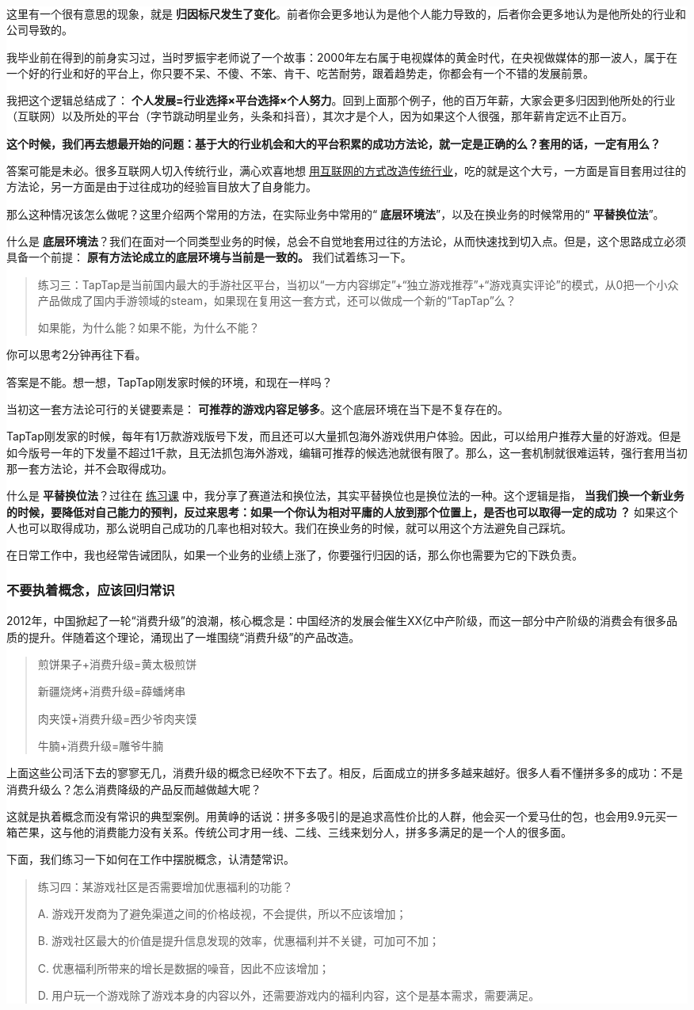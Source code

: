 这里有一个很有意思的现象，就是 **归因标尺发生了变化**。前者你会更多地认为是他个人能力导致的，后者你会更多地认为是他所处的行业和公司导致的。

我毕业前在得到的前身实习过，当时罗振宇老师说了一个故事：2000年左右属于电视媒体的黄金时代，在央视做媒体的那一波人，属于在一个好的行业和好的平台上，你只要不呆、不傻、不笨、肯干、吃苦耐劳，跟着趋势走，你都会有一个不错的发展前景。

我把这个逻辑总结成了： **个人发展=行业选择×平台选择×个人努力**。回到上面那个例子，他的百万年薪，大家会更多归因到他所处的行业（互联网）以及所处的平台（字节跳动明星业务，头条和抖音），其次才是个人，因为如果这个人很强，那年薪肯定远不止百万。

**这个时候，我们再去想最开始的问题：基于大的行业机会和大的平台积累的成功方法论，就一定是正确的么？套用的话，一定有用么？**

答案可能是未必。很多互联网人切入传统行业，满心欢喜地想 [用互联网的方式改造传统行业](https://time.geekbang.org/column/article/544430)，吃的就是这个大亏，一方面是盲目套用过往的方法论，另一方面是由于过往成功的经验盲目放大了自身能力。

那么这种情况该怎么做呢？这里介绍两个常用的方法，在实际业务中常用的“ **底层环境法**”，以及在换业务的时候常用的“ **平替换位法**”。

什么是 **底层环境法**？我们在面对一个同类型业务的时候，总会不自觉地套用过往的方法论，从而快速找到切入点。但是，这个思路成立必须具备一个前提： **原有方法论成立的底层环境与当前是一致的。** 我们试着练习一下。

> 练习三：TapTap是当前国内最大的手游社区平台，当初以“一方内容绑定”+“独立游戏推荐”+“游戏真实评论”的模式，从0把一个小众产品做成了国内手游领域的steam，如果现在复用这一套方式，还可以做成一个新的“TapTap”么？
>
> 如果能，为什么能？如果不能，为什么不能？

你可以思考2分钟再往下看。

答案是不能。想一想，TapTap刚发家时候的环境，和现在一样吗？

当初这一套方法论可行的关键要素是： **可推荐的游戏内容足够多**。这个底层环境在当下是不复存在的。

TapTap刚发家的时候，每年有1万款游戏版号下发，而且还可以大量抓包海外游戏供用户体验。因此，可以给用户推荐大量的好游戏。但是如今版号一年的下发量不超过1千款，且无法抓包海外游戏，编辑可推荐的候选池就很有限了。那么，这一套机制就很难运转，强行套用当初那一套方法论，并不会取得成功。

什么是 **平替换位法**？过往在 [练习课](https://time.geekbang.org/column/article/545373) 中，我分享了赛道法和换位法，其实平替换位也是换位法的一种。这个逻辑是指， **当我们换一个新业务的时候，要降低对自己能力的预判，反过来思考：如果一个你认为相对平庸的人放到那个位置上，是否也可以取得一定的成功** **？** 如果这个人也可以取得成功，那么说明自己成功的几率也相对较大。我们在换业务的时候，就可以用这个方法避免自己踩坑。

在日常工作中，我也经常告诫团队，如果一个业务的业绩上涨了，你要强行归因的话，那么你也需要为它的下跌负责。

### 不要执着概念，应该回归常识

2012年，中国掀起了一轮“消费升级”的浪潮，核心概念是：中国经济的发展会催生XX亿中产阶级，而这一部分中产阶级的消费会有很多品质的提升。伴随着这个理论，涌现出了一堆围绕“消费升级”的产品改造。

> 煎饼果子+消费升级=黄太极煎饼
>
> 新疆烧烤+消费升级=薛蟠烤串
>
> 肉夹馍+消费升级=西少爷肉夹馍
>
> 牛腩+消费升级=雕爷牛腩

上面这些公司活下去的寥寥无几，消费升级的概念已经吹不下去了。相反，后面成立的拼多多越来越好。很多人看不懂拼多多的成功：不是消费升级么？怎么消费降级的产品反而越做越大呢？

这就是执着概念而没有常识的典型案例。用黄峥的话说：拼多多吸引的是追求高性价比的人群，他会买一个爱马仕的包，也会用9.9元买一箱芒果，这与他的消费能力没有关系。传统公司才用一线、二线、三线来划分人，拼多多满足的是一个人的很多面。

下面，我们练习一下如何在工作中摆脱概念，认清楚常识。

> 练习四：某游戏社区是否需要增加优惠福利的功能？
>
> A. 游戏开发商为了避免渠道之间的价格歧视，不会提供，所以不应该增加；
>
> B. 游戏社区最大的价值是提升信息发现的效率，优惠福利并不关键，可加可不加；
>
> C. 优惠福利所带来的增长是数据的噪音，因此不应该增加；
>
> D. 用户玩一个游戏除了游戏本身的内容以外，还需要游戏内的福利内容，这个是基本需求，需要满足。

